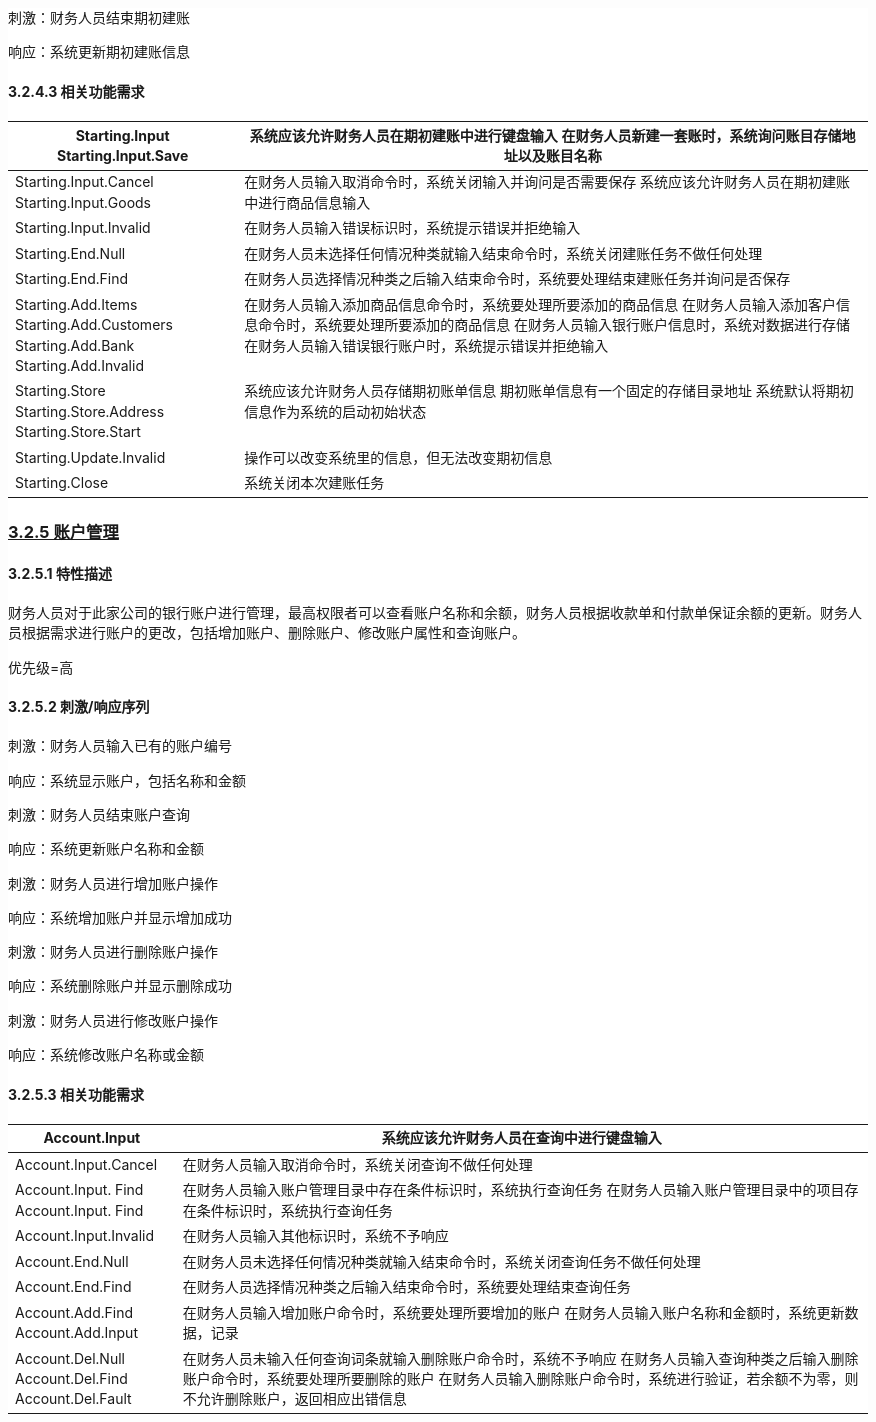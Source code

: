 刺激：财务人员结束期初建账

响应：系统更新期初建账信息

#### 3.2.4.3      相关功能需求

| Starting.Input  Starting.Input.Save      | 系统应该允许财务人员在期初建账中进行键盘输入  在财务人员新建一套账时，系统询问账目存储地址以及账目名称 |
| ---------------------------------------- | ---------------------------------------- |
| Starting.Input.Cancel     Starting.Input.Goods | 在财务人员输入取消命令时，系统关闭输入并询问是否需要保存  系统应该允许财务人员在期初建账中进行商品信息输入 |
| Starting.Input.Invalid                   | 在财务人员输入错误标识时，系统提示错误并拒绝输入                 |
| Starting.End.Null                        | 在财务人员未选择任何情况种类就输入结束命令时，系统关闭建账任务不做任何处理    |
| Starting.End.Find                        | 在财务人员选择情况种类之后输入结束命令时，系统要处理结束建账任务并询问是否保存  |
| Starting.Add.Items     Starting.Add.Customers     Starting.Add.Bank  Starting.Add.Invalid | 在财务人员输入添加商品信息命令时，系统要处理所要添加的商品信息  在财务人员输入添加客户信息命令时，系统要处理所要添加的商品信息  在财务人员输入银行账户信息时，系统对数据进行存储  在财务人员输入错误银行账户时，系统提示错误并拒绝输入 |
| Starting.Store  Starting.Store.Address  Starting.Store.Start | 系统应该允许财务人员存储期初账单信息  期初账单信息有一个固定的存储目录地址  系统默认将期初信息作为系统的启动初始状态 |
| Starting.Update.Invalid                  | 操作可以改变系统里的信息，但无法改变期初信息                   |
| Starting.Close                           | 系统关闭本次建账任务                               |

 

### [3.2.5           账户管理]()

#### 3.2.5.1      特性描述

财务人员对于此家公司的银行账户进行管理，最高权限者可以查看账户名称和余额，财务人员根据收款单和付款单保证余额的更新。财务人员根据需求进行账户的更改，包括增加账户、删除账户、修改账户属性和查询账户。

优先级=高

#### 3.2.5.2      刺激/响应序列

刺激：财务人员输入已有的账户编号

响应：系统显示账户，包括名称和金额

刺激：财务人员结束账户查询

响应：系统更新账户名称和金额

刺激：财务人员进行增加账户操作

响应：系统增加账户并显示增加成功

刺激：财务人员进行删除账户操作

响应：系统删除账户并显示删除成功

刺激：财务人员进行修改账户操作

响应：系统修改账户名称或金额

#### 3.2.5.3      相关功能需求

| Account.Input                            | 系统应该允许财务人员在查询中进行键盘输入                     |
| ---------------------------------------- | ---------------------------------------- |
| Account.Input.Cancel                     | 在财务人员输入取消命令时，系统关闭查询不做任何处理                |
| Account.Input. Find     Account.Input. Find | 在财务人员输入账户管理目录中存在条件标识时，系统执行查询任务  在财务人员输入账户管理目录中的项目存在条件标识时，系统执行查询任务 |
| Account.Input.Invalid                    | 在财务人员输入其他标识时，系统不予响应                      |
| Account.End.Null                         | 在财务人员未选择任何情况种类就输入结束命令时，系统关闭查询任务不做任何处理    |
| Account.End.Find                         | 在财务人员选择情况种类之后输入结束命令时，系统要处理结束查询任务         |
| Account.Add.Find     Account.Add.Input   | 在财务人员输入增加账户命令时，系统要处理所要增加的账户  在财务人员输入账户名称和金额时，系统更新数据，记录 |
| Account.Del.Null     Account.Del.Find     Account.Del.Fault | 在财务人员未输入任何查询词条就输入删除账户命令时，系统不予响应  在财务人员输入查询种类之后输入删除账户命令时，系统要处理所要删除的账户  在财务人员输入删除账户命令时，系统进行验证，若余额不为零，则不允许删除账户，返回相应出错信息 |